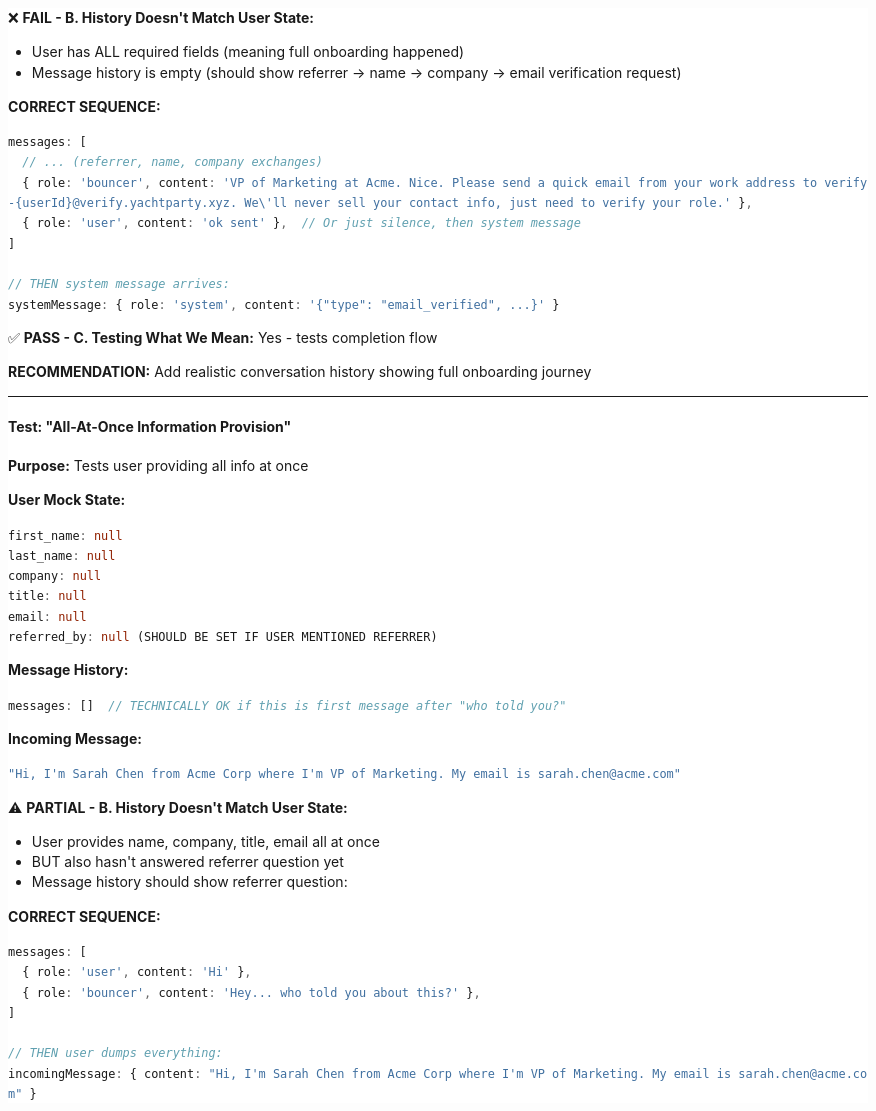 ❌ **FAIL - B. History Doesn't Match User State:**
- User has ALL required fields (meaning full onboarding happened)
- Message history is empty (should show referrer → name → company → email verification request)

**CORRECT SEQUENCE:**
```typescript
messages: [
  // ... (referrer, name, company exchanges)
  { role: 'bouncer', content: 'VP of Marketing at Acme. Nice. Please send a quick email from your work address to verify-{userId}@verify.yachtparty.xyz. We\'ll never sell your contact info, just need to verify your role.' },
  { role: 'user', content: 'ok sent' },  // Or just silence, then system message
]

// THEN system message arrives:
systemMessage: { role: 'system', content: '{"type": "email_verified", ...}' }
```

✅ **PASS - C. Testing What We Mean:** Yes - tests completion flow

**RECOMMENDATION:** Add realistic conversation history showing full onboarding journey

---

#### Test: "All-At-Once Information Provision"
**Purpose:** Tests user providing all info at once

**User Mock State:**
```typescript
first_name: null
last_name: null
company: null
title: null
email: null
referred_by: null (SHOULD BE SET IF USER MENTIONED REFERRER)
```

**Message History:**
```typescript
messages: []  // TECHNICALLY OK if this is first message after "who told you?"
```

**Incoming Message:**
```typescript
"Hi, I'm Sarah Chen from Acme Corp where I'm VP of Marketing. My email is sarah.chen@acme.com"
```

⚠️ **PARTIAL - B. History Doesn't Match User State:**
- User provides name, company, title, email all at once
- BUT also hasn't answered referrer question yet
- Message history should show referrer question:

**CORRECT SEQUENCE:**
```typescript
messages: [
  { role: 'user', content: 'Hi' },
  { role: 'bouncer', content: 'Hey... who told you about this?' },
]

// THEN user dumps everything:
incomingMessage: { content: "Hi, I'm Sarah Chen from Acme Corp where I'm VP of Marketing. My email is sarah.chen@acme.com" }
```
